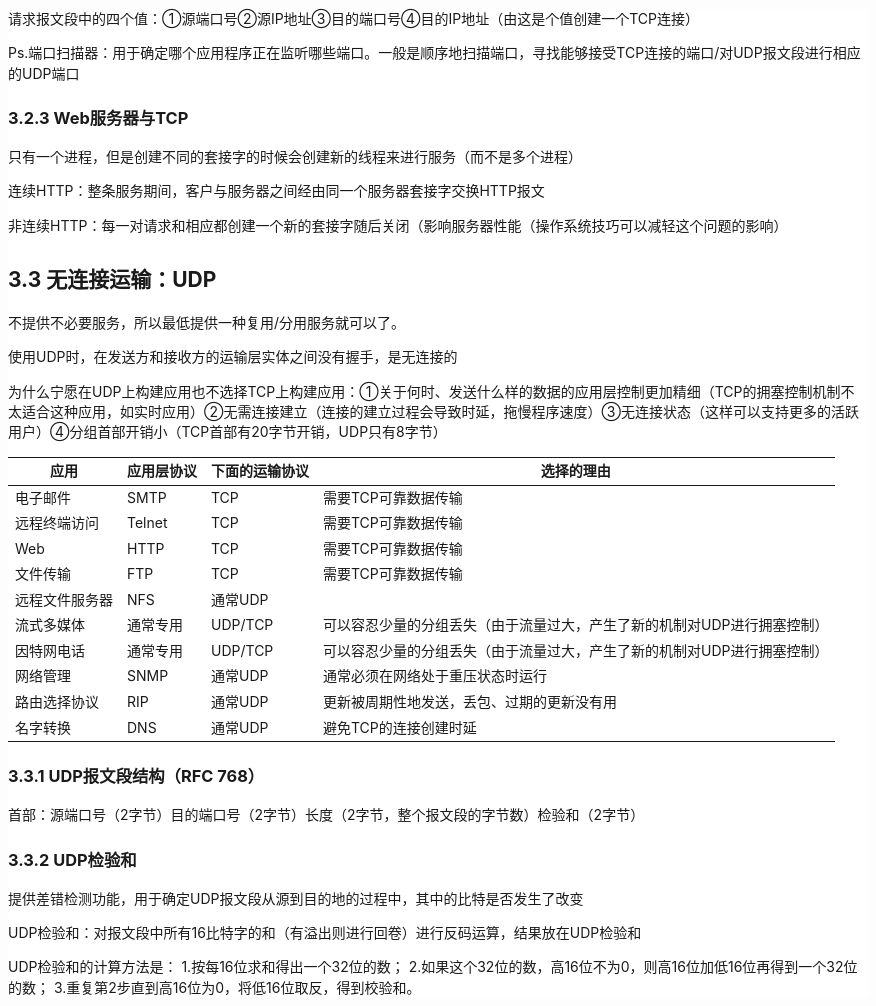 请求报文段中的四个值：①源端口号②源IP地址③目的端口号④目的IP地址（由这是个值创建一个TCP连接）

Ps.端口扫描器：用于确定哪个应用程序正在监听哪些端口。一般是顺序地扫描端口，寻找能够接受TCP连接的端口/对UDP报文段进行相应的UDP端口

### 3.2.3 Web服务器与TCP

只有一个进程，但是创建不同的套接字的时候会创建新的线程来进行服务（而不是多个进程）

连续HTTP：整条服务期间，客户与服务器之间经由同一个服务器套接字交换HTTP报文

非连续HTTP：每一对请求和相应都创建一个新的套接字随后关闭（影响服务器性能（操作系统技巧可以减轻这个问题的影响）

## 3.3 无连接运输：UDP

不提供不必要服务，所以最低提供一种复用/分用服务就可以了。

使用UDP时，在发送方和接收方的运输层实体之间没有握手，是无连接的

为什么宁愿在UDP上构建应用也不选择TCP上构建应用：①关于何时、发送什么样的数据的应用层控制更加精细（TCP的拥塞控制机制不太适合这种应用，如实时应用）②无需连接建立（连接的建立过程会导致时延，拖慢程序速度）③无连接状态（这样可以支持更多的活跃用户）④分组首部开销小（TCP首部有20字节开销，UDP只有8字节）

| 应用           | 应用层协议 | 下面的运输协议 | 选择的理由                                                   |
| -------------- | ---------- | -------------- | ------------------------------------------------------------ |
| 电子邮件       | SMTP       | TCP            | 需要TCP可靠数据传输                                          |
| 远程终端访问   | Telnet     | TCP            | 需要TCP可靠数据传输                                          |
| Web            | HTTP       | TCP            | 需要TCP可靠数据传输                                          |
| 文件传输       | FTP        | TCP            | 需要TCP可靠数据传输                                          |
| 远程文件服务器 | NFS        | 通常UDP        |                                                              |
| 流式多媒体     | 通常专用   | UDP/TCP        | 可以容忍少量的分组丢失（由于流量过大，产生了新的机制对UDP进行拥塞控制） |
| 因特网电话     | 通常专用   | UDP/TCP        | 可以容忍少量的分组丢失（由于流量过大，产生了新的机制对UDP进行拥塞控制） |
| 网络管理       | SNMP       | 通常UDP        | 通常必须在网络处于重压状态时运行                             |
| 路由选择协议   | RIP        | 通常UDP        | 更新被周期性地发送，丢包、过期的更新没有用                   |
| 名字转换       | DNS        | 通常UDP        | 避免TCP的连接创建时延                                        |

### 3.3.1 UDP报文段结构（RFC 768）

首部：源端口号（2字节）目的端口号（2字节）长度（2字节，整个报文段的字节数）检验和（2字节）

### 3.3.2 UDP检验和

提供差错检测功能，用于确定UDP报文段从源到目的地的过程中，其中的比特是否发生了改变

UDP检验和：对报文段中所有16比特字的和（有溢出则进行回卷）进行反码运算，结果放在UDP检验和

UDP检验和的计算方法是：
1.按每16位求和得出一个32位的数；
2.如果这个32位的数，高16位不为0，则高16位加低16位再得到一个32位的数；
3.重复第2步直到高16位为0，将低16位取反，得到校验和。
